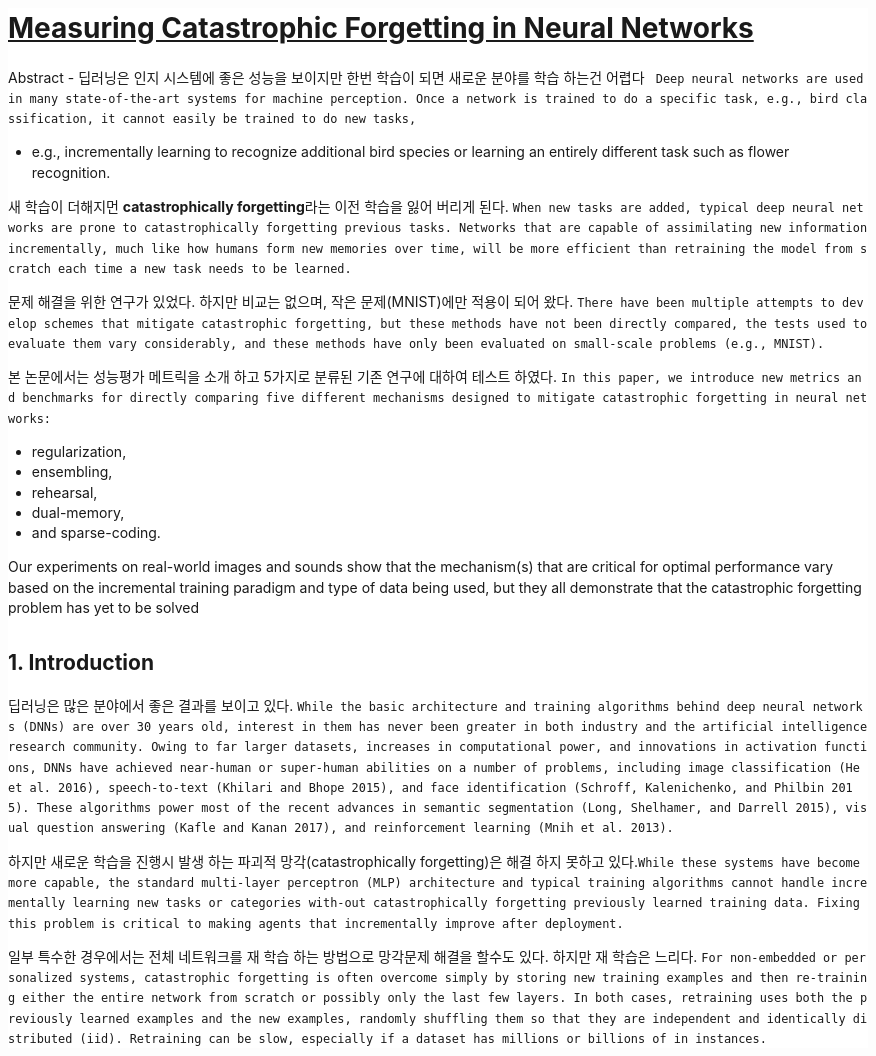 # [Measuring Catastrophic Forgetting in Neural Networks](https://arxiv.org/pdf/1708.02072.pdf)


Abstract - 딥러닝은 인지 시스템에 좋은 성능을 보이지만 한번 학습이 되면 새로운 분야를 학습 하는건 어렵다 ` Deep neural networks are used in many state-of-the-art systems for machine perception. Once a network is trained to do a specific task, e.g., bird classification, it cannot easily be trained to do new tasks,`
-  e.g., incrementally learning to recognize additional bird species or learning an entirely different task such as flower recognition. 

새 학습이 더해지먼 **catastrophically forgetting**라는 이전 학습을 잃어 버리게 된다. `When new tasks are added, typical deep neural networks are prone to catastrophically forgetting previous tasks. Networks that are capable of assimilating new information incrementally, much like how humans form new memories over time, will be more efficient than retraining the model from scratch each time a new task needs to be learned. `

문제 해결을 위한 연구가 있었다. 하지만 비교는 없으며, 작은 문제(MNIST)에만 적용이 되어 왔다. `There have been multiple attempts to develop schemes that mitigate catastrophic forgetting, but these methods have not been directly compared, the tests used to evaluate them vary considerably, and these methods have only been evaluated on small-scale problems (e.g., MNIST). `

본 논문에서는 성능평가 메트릭을 소개 하고 5가지로 분류된 기존 연구에 대하여 테스트 하였다. `In this paper, we introduce new metrics and benchmarks for directly comparing five different mechanisms designed to mitigate catastrophic forgetting in neural networks: `
- regularization, 
- ensembling, 
- rehearsal, 
- dual-memory, 
- and sparse-coding. 

Our experiments on real-world images and sounds show that the mechanism(s) that are critical for optimal performance vary based on the incremental training paradigm and type of data being used, but they all demonstrate that the catastrophic forgetting problem has yet to be solved

## 1. Introduction

딥러닝은 많은 분야에서 좋은 결과를 보이고 있다. `While the basic architecture and training algorithms behind deep neural networks (DNNs) are over 30 years old, interest in them has never been greater in both industry and the artificial intelligence research community. Owing to far larger datasets, increases in computational power, and innovations in activation functions, DNNs have achieved near-human or super-human abilities on a number of problems, including image classification (He et al. 2016), speech-to-text (Khilari and Bhope 2015), and face identification (Schroff, Kalenichenko, and Philbin 2015). These algorithms power most of the recent advances in semantic segmentation (Long, Shelhamer, and Darrell 2015), visual question answering (Kafle and Kanan 2017), and reinforcement learning (Mnih et al. 2013). `

하지만 새로운 학습을 진행시 발생 하는  파괴적 망각(catastrophically forgetting)은 해결 하지 못하고 있다.`While these systems have become more capable, the standard multi-layer perceptron (MLP) architecture and typical training algorithms cannot handle incrementally learning new tasks or categories with-out catastrophically forgetting previously learned training data. Fixing this problem is critical to making agents that incrementally improve after deployment. `

일부 특수한 경우에서는 전체 네트워크를 재 학습 하는 방법으로 망각문제 해결을 할수도 있다. 하지만 재 학습은 느리다. `For non-embedded or personalized systems, catastrophic forgetting is often overcome simply by storing new training examples and then re-training either the entire network from scratch or possibly only the last few layers. In both cases, retraining uses both the previously learned examples and the new examples, randomly shuffling them so that they are independent and identically distributed (iid). Retraining can be slow, especially if a dataset has millions or billions of in instances. `
